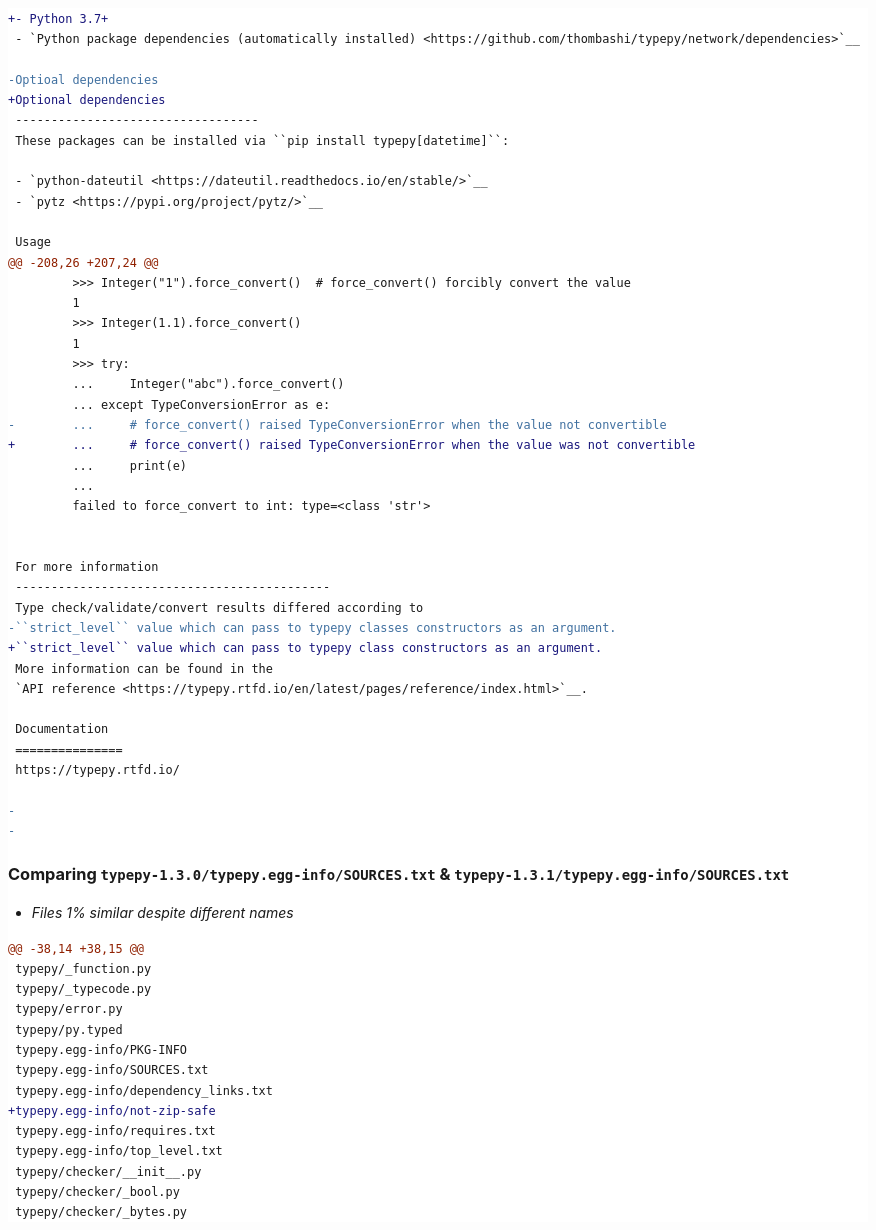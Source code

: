 ```diff
+- Python 3.7+
 - `Python package dependencies (automatically installed) <https://github.com/thombashi/typepy/network/dependencies>`__
 
-Optioal dependencies
+Optional dependencies
 ----------------------------------
 These packages can be installed via ``pip install typepy[datetime]``:
 
 - `python-dateutil <https://dateutil.readthedocs.io/en/stable/>`__
 - `pytz <https://pypi.org/project/pytz/>`__
 
 Usage
@@ -208,26 +207,24 @@
         >>> Integer("1").force_convert()  # force_convert() forcibly convert the value
         1
         >>> Integer(1.1).force_convert()
         1
         >>> try:
         ...     Integer("abc").force_convert()
         ... except TypeConversionError as e:
-        ...     # force_convert() raised TypeConversionError when the value not convertible
+        ...     # force_convert() raised TypeConversionError when the value was not convertible
         ...     print(e)
         ...
         failed to force_convert to int: type=<class 'str'>
 
 
 For more information
 --------------------------------------------
 Type check/validate/convert results differed according to
-``strict_level`` value which can pass to typepy classes constructors as an argument.
+``strict_level`` value which can pass to typepy class constructors as an argument.
 More information can be found in the
 `API reference <https://typepy.rtfd.io/en/latest/pages/reference/index.html>`__.
 
 Documentation
 ===============
 https://typepy.rtfd.io/
 
-
-
```

### Comparing `typepy-1.3.0/typepy.egg-info/SOURCES.txt` & `typepy-1.3.1/typepy.egg-info/SOURCES.txt`

 * *Files 1% similar despite different names*

```diff
@@ -38,14 +38,15 @@
 typepy/_function.py
 typepy/_typecode.py
 typepy/error.py
 typepy/py.typed
 typepy.egg-info/PKG-INFO
 typepy.egg-info/SOURCES.txt
 typepy.egg-info/dependency_links.txt
+typepy.egg-info/not-zip-safe
 typepy.egg-info/requires.txt
 typepy.egg-info/top_level.txt
 typepy/checker/__init__.py
 typepy/checker/_bool.py
 typepy/checker/_bytes.py
```